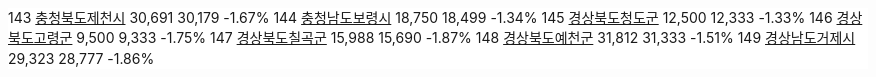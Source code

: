   <tr class="item">
    <td>143</td>
    <td><a href="/apt/충청북도제천시">충청북도제천시</a></td>
    <td>30,691</td>
    <td>30,179</td>
    <td>-1.67%</td>
  </tr>

  <tr class="item">
    <td>144</td>
    <td><a href="/apt/충청남도보령시">충청남도보령시</a></td>
    <td>18,750</td>
    <td>18,499</td>
    <td>-1.34%</td>
  </tr>

  <tr class="item">
    <td>145</td>
    <td><a href="/apt/경상북도청도군">경상북도청도군</a></td>
    <td>12,500</td>
    <td>12,333</td>
    <td>-1.33%</td>
  </tr>

  <tr class="item">
    <td>146</td>
    <td><a href="/apt/경상북도고령군">경상북도고령군</a></td>
    <td>9,500</td>
    <td>9,333</td>
    <td>-1.75%</td>
  </tr>

  <tr class="item">
    <td>147</td>
    <td><a href="/apt/경상북도칠곡군">경상북도칠곡군</a></td>
    <td>15,988</td>
    <td>15,690</td>
    <td>-1.87%</td>
  </tr>

  <tr class="item">
    <td>148</td>
    <td><a href="/apt/경상북도예천군">경상북도예천군</a></td>
    <td>31,812</td>
    <td>31,333</td>
    <td>-1.51%</td>
  </tr>

  <tr class="item">
    <td>149</td>
    <td><a href="/apt/경상남도거제시">경상남도거제시</a></td>
    <td>29,323</td>
    <td>28,777</td>
    <td>-1.86%</td>
  </tr>
